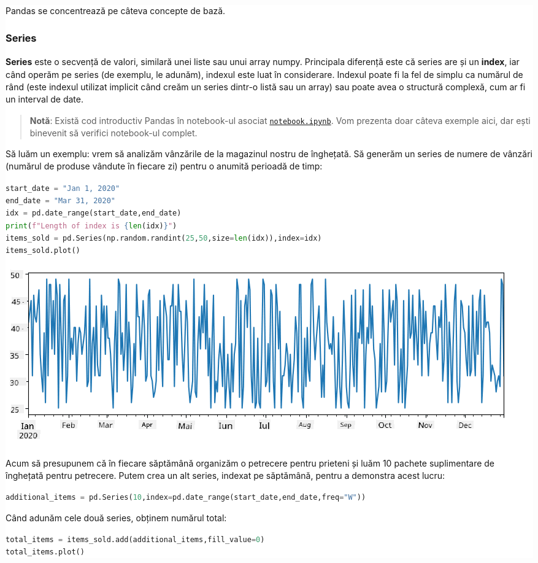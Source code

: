 Pandas se concentrează pe câteva concepte de bază.

### Series 

**Series** este o secvență de valori, similară unei liste sau unui array numpy. Principala diferență este că series are și un **index**, iar când operăm pe series (de exemplu, le adunăm), indexul este luat în considerare. Indexul poate fi la fel de simplu ca numărul de rând (este indexul utilizat implicit când creăm un series dintr-o listă sau un array) sau poate avea o structură complexă, cum ar fi un interval de date.

> **Notă**: Există cod introductiv Pandas în notebook-ul asociat [`notebook.ipynb`](notebook.ipynb). Vom prezenta doar câteva exemple aici, dar ești binevenit să verifici notebook-ul complet.

Să luăm un exemplu: vrem să analizăm vânzările de la magazinul nostru de înghețată. Să generăm un series de numere de vânzări (numărul de produse vândute în fiecare zi) pentru o anumită perioadă de timp:

```python
start_date = "Jan 1, 2020"
end_date = "Mar 31, 2020"
idx = pd.date_range(start_date,end_date)
print(f"Length of index is {len(idx)}")
items_sold = pd.Series(np.random.randint(25,50,size=len(idx)),index=idx)
items_sold.plot()
```
![Grafic Serii Temporale](../../../../translated_images/timeseries-1.80de678ab1cf727e50e00bcf24009fa2b0a8b90ebc43e34b99a345227d28e467.ro.png)

Acum să presupunem că în fiecare săptămână organizăm o petrecere pentru prieteni și luăm 10 pachete suplimentare de înghețată pentru petrecere. Putem crea un alt series, indexat pe săptămână, pentru a demonstra acest lucru:
```python
additional_items = pd.Series(10,index=pd.date_range(start_date,end_date,freq="W"))
```
Când adunăm cele două series, obținem numărul total:
```python
total_items = items_sold.add(additional_items,fill_value=0)
total_items.plot()
```